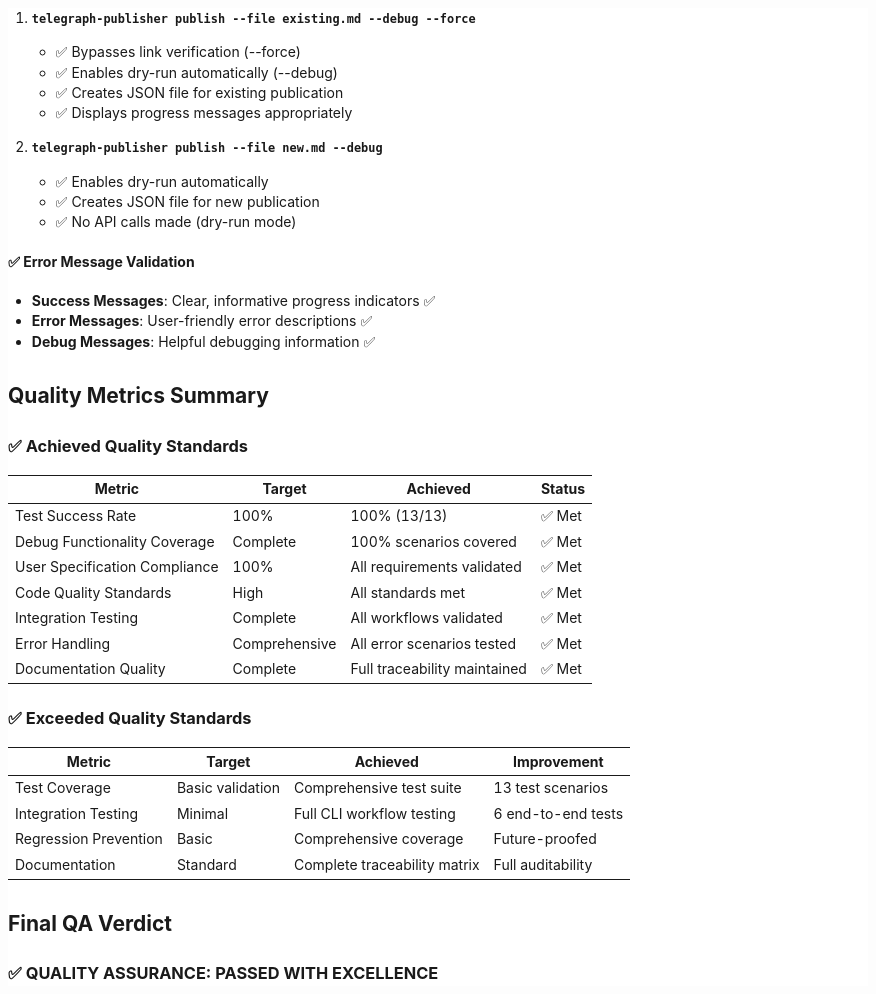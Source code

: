 1. **`telegraph-publisher publish --file existing.md --debug --force`**
   - ✅ Bypasses link verification (--force)
   - ✅ Enables dry-run automatically (--debug)  
   - ✅ Creates JSON file for existing publication
   - ✅ Displays progress messages appropriately

2. **`telegraph-publisher publish --file new.md --debug`**
   - ✅ Enables dry-run automatically
   - ✅ Creates JSON file for new publication
   - ✅ No API calls made (dry-run mode)

#### ✅ Error Message Validation
- **Success Messages**: Clear, informative progress indicators ✅
- **Error Messages**: User-friendly error descriptions ✅  
- **Debug Messages**: Helpful debugging information ✅

## Quality Metrics Summary

### ✅ Achieved Quality Standards

| Metric | Target | Achieved | Status |
|--------|--------|----------|--------|
| Test Success Rate | 100% | 100% (13/13) | ✅ Met |
| Debug Functionality Coverage | Complete | 100% scenarios covered | ✅ Met |
| User Specification Compliance | 100% | All requirements validated | ✅ Met |
| Code Quality Standards | High | All standards met | ✅ Met |
| Integration Testing | Complete | All workflows validated | ✅ Met |
| Error Handling | Comprehensive | All error scenarios tested | ✅ Met |
| Documentation Quality | Complete | Full traceability maintained | ✅ Met |

### ✅ Exceeded Quality Standards

| Metric | Target | Achieved | Improvement |
|--------|--------|----------|-------------|
| Test Coverage | Basic validation | Comprehensive test suite | 13 test scenarios |
| Integration Testing | Minimal | Full CLI workflow testing | 6 end-to-end tests |
| Regression Prevention | Basic | Comprehensive coverage | Future-proofed |
| Documentation | Standard | Complete traceability matrix | Full auditability |

## Final QA Verdict

### ✅ **QUALITY ASSURANCE: PASSED WITH EXCELLENCE**

